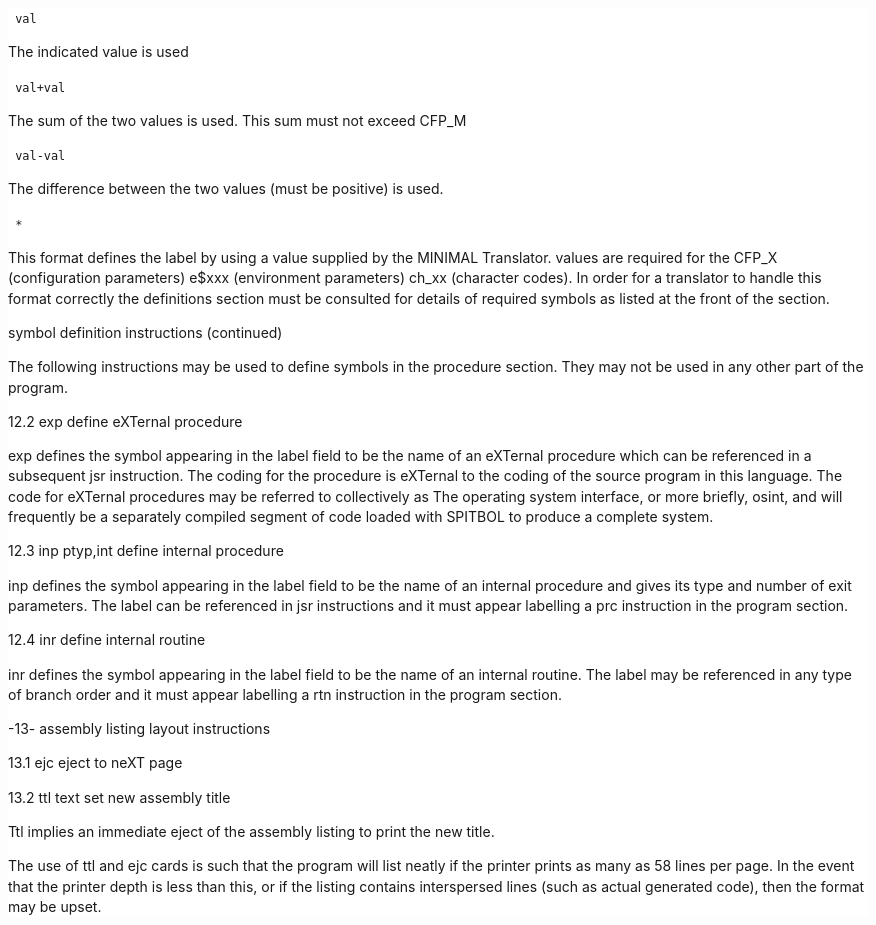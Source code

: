      val              

The indicated value is used

     val+val          

The sum of the two values is used.  This sum must not exceed CFP_M

     val-val          

The difference between the two values (must be positive) is used.

     *                

This format defines the label by using a value supplied by the MINIMAL
Translator. values are required for the CFP_X (configuration parameters) e$xxx
(environment parameters) ch_xx (character codes).  In order for a translator to
handle this format correctly the definitions section must be consulted for
details of required symbols as listed at the front of the section.  

symbol definition instructions (continued)

The following instructions may be used to define symbols in the procedure
section. They may not be used in any other part of the program.

12.2 exp              define eXTernal procedure

     
exp defines the symbol appearing in the label field to be the name of an
eXTernal procedure which can be referenced in a subsequent jsr instruction. The
coding for the procedure is eXTernal to the coding of the source program in this
language.  The code for eXTernal procedures may be referred to collectively as
The operating system interface, or more briefly, osint, and will frequently be a
separately compiled segment of code loaded with SPITBOL to produce a complete
system.

12.3 inp  ptyp,int    define internal procedure

     
inp defines the symbol appearing in the label field to be the name of an
internal procedure and gives its type and number of exit parameters. The label
can be referenced in jsr instructions and it must appear labelling a prc
instruction in the program section.

12.4 inr              define internal routine

     
inr defines the symbol appearing in the label field to be the name of an
internal routine. The label may be referenced in any type of branch order and it
must appear labelling a rtn instruction in the program section.  

-13- assembly listing layout instructions

13.1 ejc              eject to neXT page

13.2 ttl  text        set new assembly title

     
Ttl implies an immediate eject of the assembly listing to print the new title.

     
The use of ttl and ejc cards is such that the program will list neatly if the
printer prints as many as 58 lines per page. In the event that the printer depth
is less than this, or if the listing contains interspersed lines (such as actual
generated code), then the format may be upset.
